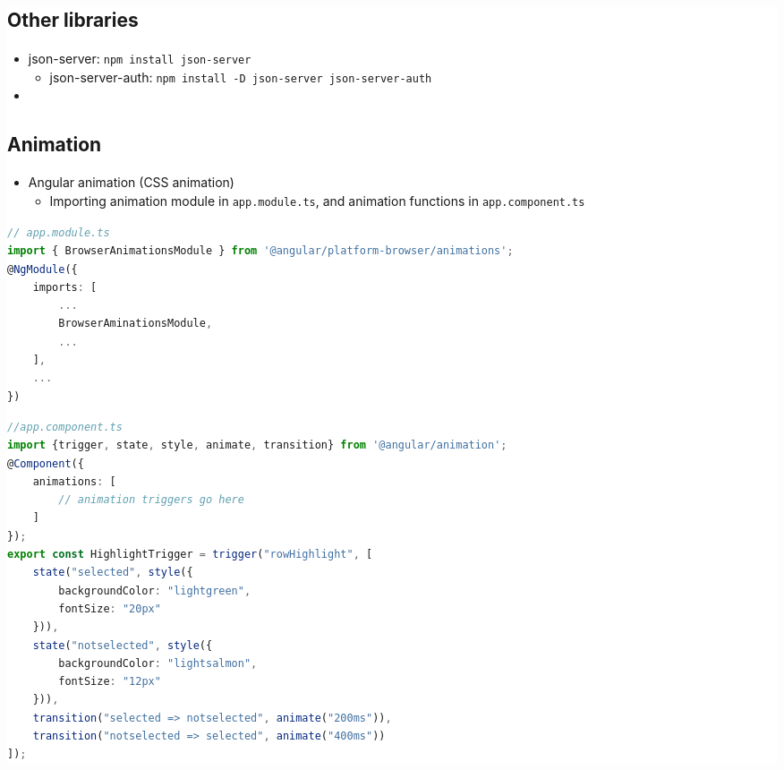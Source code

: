## Other libraries

- json-server: `npm install json-server`
    + json-server-auth: `npm install -D json-server json-server-auth`
-

## Animation

- Angular animation (CSS animation)
    + Importing animation module in `app.module.ts`, and animation
      functions in `app.component.ts`
```typescript
// app.module.ts
import { BrowserAnimationsModule } from '@angular/platform-browser/animations';
@NgModule({
    imports: [
        ...
        BrowserAminationsModule,
        ...
    ],
    ...
})
```
```typescript
//app.component.ts
import {trigger, state, style, animate, transition} from '@angular/animation';
@Component({
    animations: [
        // animation triggers go here
    ]
});
export const HighlightTrigger = trigger("rowHighlight", [
    state("selected", style({
        backgroundColor: "lightgreen",
        fontSize: "20px"
    })),
    state("notselected", style({
        backgroundColor: "lightsalmon",
        fontSize: "12px"
    })),
    transition("selected => notselected", animate("200ms")),
    transition("notselected => selected", animate("400ms"))
]);
```

